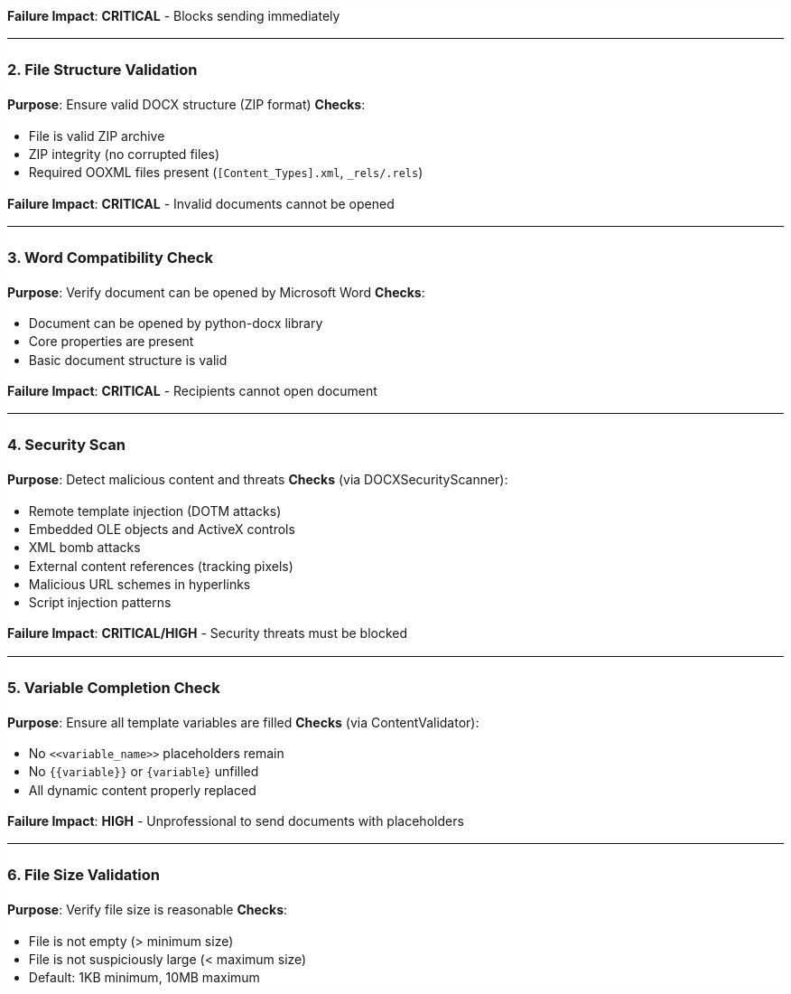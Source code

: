 **Failure Impact**: **CRITICAL** - Blocks sending immediately

---

### 2. File Structure Validation
**Purpose**: Ensure valid DOCX structure (ZIP format)
**Checks**:
- File is valid ZIP archive
- ZIP integrity (no corrupted files)
- Required OOXML files present (`[Content_Types].xml`, `_rels/.rels`)

**Failure Impact**: **CRITICAL** - Invalid documents cannot be opened

---

### 3. Word Compatibility Check
**Purpose**: Verify document can be opened by Microsoft Word
**Checks**:
- Document can be opened by python-docx library
- Core properties are present
- Basic document structure is valid

**Failure Impact**: **CRITICAL** - Recipients cannot open document

---

### 4. Security Scan
**Purpose**: Detect malicious content and threats
**Checks** (via DOCXSecurityScanner):
- Remote template injection (DOTM attacks)
- Embedded OLE objects and ActiveX controls
- XML bomb attacks
- External content references (tracking pixels)
- Malicious URL schemes in hyperlinks
- Script injection patterns

**Failure Impact**: **CRITICAL/HIGH** - Security threats must be blocked

---

### 5. Variable Completion Check
**Purpose**: Ensure all template variables are filled
**Checks** (via ContentValidator):
- No `<<variable_name>>` placeholders remain
- No `{{variable}}` or `{variable}` unfilled
- All dynamic content properly replaced

**Failure Impact**: **HIGH** - Unprofessional to send documents with placeholders

---

### 6. File Size Validation
**Purpose**: Verify file size is reasonable
**Checks**:
- File is not empty (> minimum size)
- File is not suspiciously large (< maximum size)
- Default: 1KB minimum, 10MB maximum
